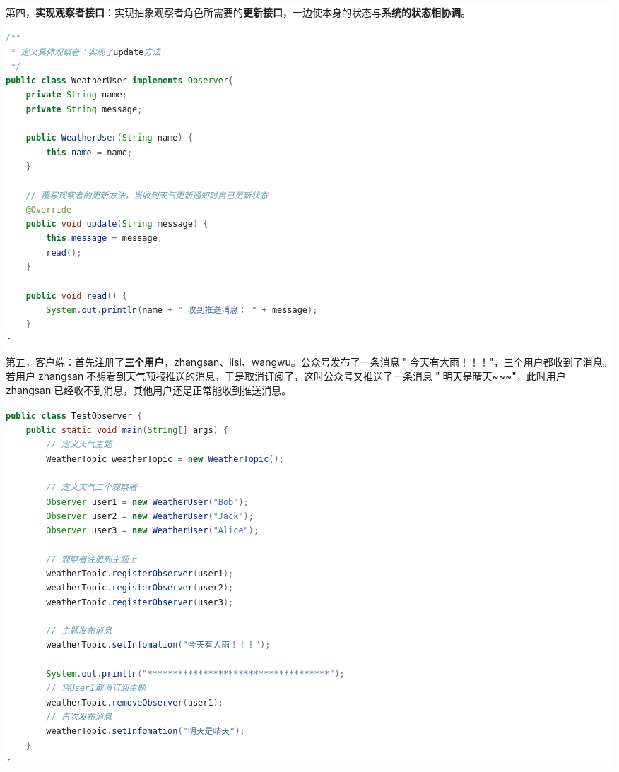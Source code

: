 第四，**实现观察者接口**：实现抽象观察者角色所需要的**更新接口**，一边使本身的状态与**系统的状态相协调**。

```java
/**
 * 定义具体观察者：实现了update方法
 */
public class WeatherUser implements Observer{
    private String name;
    private String message;

    public WeatherUser(String name) {
        this.name = name;
    }
	
    // 覆写观察者的更新方法，当收到天气更新通知时自己更新状态
    @Override
    public void update(String message) {
        this.message = message;
        read();
    }

    public void read() {
        System.out.println(name + " 收到推送消息： " + message);
    }
}
```

第五，客户端：首先注册了**三个用户**，zhangsan、lisi、wangwu。公众号发布了一条消息 " 今天有大雨！！！"，三个用户都收到了消息。若用户 zhangsan 不想看到天气预报推送的消息，于是取消订阅了，这时公众号又推送了一条消息 " 明天是晴天~~~"，此时用户 zhangsan 已经收不到消息，其他用户还是正常能收到推送消息。

```java
public class TestObserver {
    public static void main(String[] args) {
        // 定义天气主题
        WeatherTopic weatherTopic = new WeatherTopic();

        // 定义天气三个观察者
        Observer user1 = new WeatherUser("Bob");
        Observer user2 = new WeatherUser("Jack");
        Observer user3 = new WeatherUser("Alice");

        // 观察者注册到主题上
        weatherTopic.registerObserver(user1);
        weatherTopic.registerObserver(user2);
        weatherTopic.registerObserver(user3);

        // 主题发布消息
        weatherTopic.setInfomation("今天有大雨！！！");

        System.out.println("************************************");
        // 将User1取消订阅主题
        weatherTopic.removeObserver(user1);
        // 再次发布消息
        weatherTopic.setInfomation("明天是晴天");
    }
}
```
